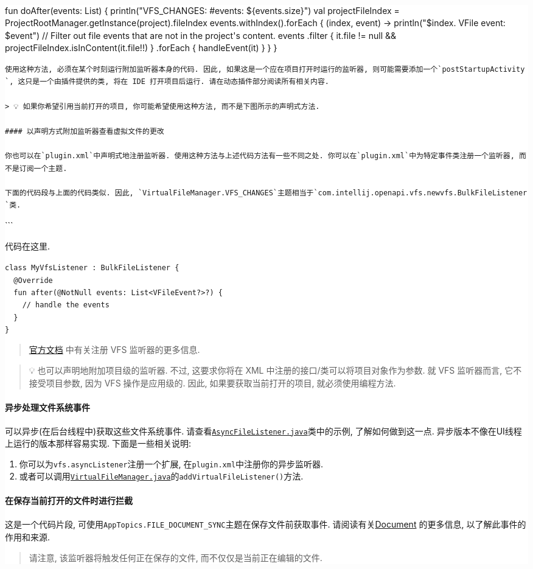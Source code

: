 fun doAfter(events: List<VFileEvent>) {
  println("VFS_CHANGES: #events: ${events.size}")
  val projectFileIndex = ProjectRootManager.getInstance(project).fileIndex
  events.withIndex().forEach { (index, event) ->
    println("$index. VFile event: $event")
    // Filter out file events that are not in the project's content.
    events
        .filter { it.file != null && projectFileIndex.isInContent(it.file!!) }
        .forEach { handleEvent(it) }
  }
}
```
使用这种方法, 必须在某个时刻运行附加监听器本身的代码. 因此, 如果这是一个应在项目打开时运行的监听器, 则可能需要添加一个`postStartupActivity`, 这只是一个由插件提供的类, 将在 IDE 打开项目后运行. 请在动态插件部分阅读所有相关内容.

> 💡 如果你希望引用当前打开的项目, 你可能希望使用这种方法, 而不是下图所示的声明式方法.

#### 以声明方式附加监听器查看虚拟文件的更改

你也可以在`plugin.xml`中声明式地注册监听器. 使用这种方法与上述代码方法有一些不同之处. 你可以在`plugin.xml`中为特定事件类注册一个监听器, 而不是订阅一个主题.

下面的代码段与上面的代码类似. 因此, `VirtualFileManager.VFS_CHANGES`主题相当于`com.intellij.openapi.vfs.newvfs.BulkFileListener`类.

```
<applicationListeners>
  <listener class="MyListener" topic="com.intellij.openapi.vfs.newvfs.BulkFileListener"/>
</applicationListeners>
```

代码在这里.

```
class MyVfsListener : BulkFileListener {
  @Override
  fun after(@NotNull events: List<VFileEvent?>?) {
    // handle the events
  }
}
```

> [官方文档](https://plugins.jetbrains.com/docs/intellij/plugin-listeners.html?from=jetbrains.org#defining-application-level-listeners) 中有关注册 VFS 监听器的更多信息.

> 💡 也可以声明地附加项目级的监听器. 不过, 这要求你将在 XML 中注册的接口/类可以将项目对象作为参数. 就 VFS 监听器而言, 它不接受项目参数, 因为 VFS 操作是应用级的. 因此, 如果要获取当前打开的项目, 就必须使用编程方法.

#### 异步处理文件系统事件

可以异步(在后台线程中)获取这些文件系统事件. 请查看[`AsyncFileListener.java`](https://upsource.jetbrains.com/idea-ce/file/idea-ce-7cf49a16e4e15a18fa2f742635053647ae94abfb/platform/core-api/src/com/intellij/openapi/vfs/AsyncFileListener.java)类中的示例, 了解如何做到这一点. 异步版本不像在UI线程上运行的版本那样容易实现. 下面是一些相关说明:

1. 你可以为`vfs.asyncListener`注册一个扩展, 在`plugin.xml`中注册你的异步监听器.
2. 或者可以调用[`VirtualFileManager.java`](https://upsource.jetbrains.com/idea-ce/file/idea-ce-7cf49a16e4e15a18fa2f742635053647ae94abfb/platform/core-api/src/com/intellij/openapi/vfs/VirtualFileManager.java)的`addVirtualFileListener()`方法.

#### 在保存当前打开的文件时进行拦截

这是一个代码片段, 可使用`AppTopics.FILE_DOCUMENT_SYNC`主题在保存文件前获取事件. 请阅读有关[Document](https://plugins.jetbrains.com/docs/intellij/documents.html?from=jetbrains.org#how-do-i-get-notified-when-documents-change) 的更多信息, 以了解此事件的作用和来源.

> 请注意, 该监听器将触发任何正在保存的文件, 而不仅仅是当前正在编辑的文件.
```